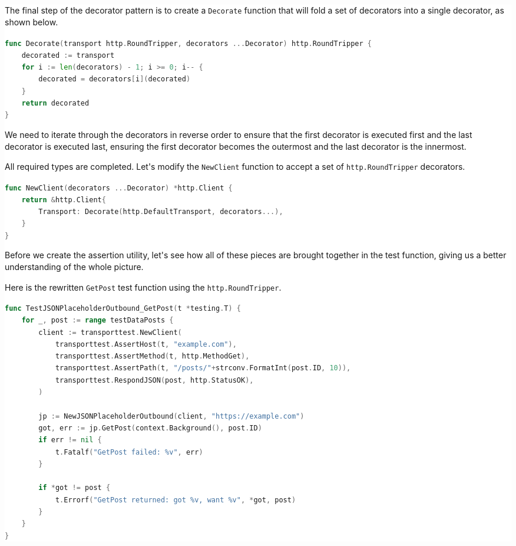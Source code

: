The final step of the decorator pattern is to create a `Decorate` function that will fold a set of decorators into a single decorator, as shown below.

```go
func Decorate(transport http.RoundTripper, decorators ...Decorator) http.RoundTripper {
	decorated := transport
	for i := len(decorators) - 1; i >= 0; i-- {
		decorated = decorators[i](decorated)
	}
	return decorated
}
```

We need to iterate through the decorators in reverse order to ensure that the first decorator is executed first and the last decorator is executed last, ensuring the first decorator becomes the outermost and the last decorator is the innermost.

All required types are completed. Let's modify the `NewClient` function to accept a set of `http.RoundTripper` decorators.

```go
func NewClient(decorators ...Decorator) *http.Client {
    return &http.Client{
        Transport: Decorate(http.DefaultTransport, decorators...),
    }
}
```

Before we create the assertion utility, let's see how all of these pieces are brought together in the test function, giving us a better understanding of the whole picture.

Here is the rewritten `GetPost` test function using the `http.RoundTripper`.

```go
func TestJSONPlaceholderOutbound_GetPost(t *testing.T) {
	for _, post := range testDataPosts {
		client := transporttest.NewClient(
			transporttest.AssertHost(t, "example.com"),
			transporttest.AssertMethod(t, http.MethodGet),
			transporttest.AssertPath(t, "/posts/"+strconv.FormatInt(post.ID, 10)),
			transporttest.RespondJSON(post, http.StatusOK),
		)

		jp := NewJSONPlaceholderOutbound(client, "https://example.com")
		got, err := jp.GetPost(context.Background(), post.ID)
		if err != nil {
			t.Fatalf("GetPost failed: %v", err)
		}

		if *got != post {
			t.Errorf("GetPost returned: got %v, want %v", *got, post)
		}
	}
}
```
